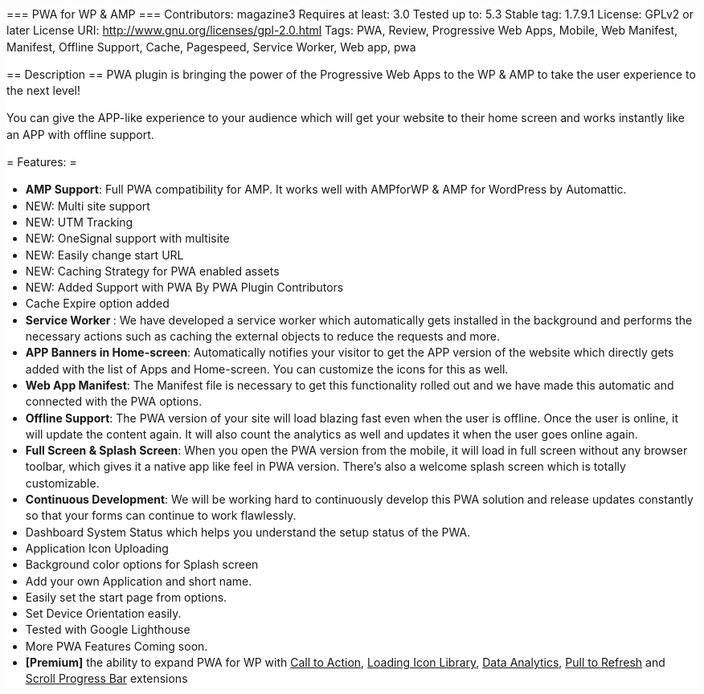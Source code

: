 === PWA for WP & AMP ===
Contributors: magazine3
Requires at least: 3.0
Tested up to: 5.3
Stable tag: 1.7.9.1
License: GPLv2 or later
License URI: http://www.gnu.org/licenses/gpl-2.0.html
Tags: PWA, Review, Progressive Web Apps, Mobile, Web Manifest, Manifest, Offline Support, Cache, Pagespeed, Service Worker, Web app, pwa


== Description ==
PWA plugin is bringing the power of the Progressive Web Apps to the WP & AMP to take the user experience to the next level!

You can give the APP-like experience to your audience which will get your website to their home screen and works instantly like an APP with offline support.

= Features: =
* <strong>AMP Support</strong>: Full PWA compatibility for AMP.  It works well with AMPforWP & AMP for WordPress by Automattic.
* NEW: Multi site support
* NEW: UTM Tracking
* NEW: OneSignal support with multisite
* NEW: Easily change start URL
* NEW: Caching Strategy for PWA enabled assets
* NEW: Added Support with PWA By PWA Plugin Contributors
* Cache Expire option added
* <strong>Service Worker </strong>: We have developed a service worker which automatically gets installed in the background and performs the necessary actions such as caching the external objects to reduce the requests and more.
* <strong>APP Banners in Home-screen</strong>: Automatically notifies your visitor to get the APP version of the website which directly gets added with the list of Apps and Home-screen. You can customize the icons for this as well.
* <strong>Web App Manifest</strong>: The Manifest file is necessary to get this functionality rolled out and we have made this automatic and connected with the PWA options.
* <strong>Offline Support</strong>: The PWA version of your site will load blazing fast even when the user is offline. Once the user is online, it will update the content again. It will also count the analytics as well and updates it when the user goes online again.
* <strong>Full Screen & Splash Screen</strong>: When you open the PWA version from the mobile, it will load in full screen without any browser toolbar, which gives it a native app like feel in PWA version. There’s also a welcome splash screen which is totally customizable.
* <strong>Continuous Development</strong>: We will be working hard to continuously develop this PWA solution and release updates constantly so that your forms can continue to work flawlessly.
* Dashboard System Status which helps you understand the setup status of the PWA.
* Application Icon Uploading
* Background color options for Splash screen
* Add your own Application and short name.
* Easily set the start page from options.
* Set Device Orientation easily.
* Tested with Google Lighthouse
* More PWA Features Coming soon.
* **[Premium]** the ability to expand PWA for WP with [Call to Action](https://pwa-for-wp.com/extensions/call-to-action-for-pwa/), [Loading Icon Library](https://pwa-for-wp.com/extensions/loading-icon-library-for-pwa/), [Data Analytics](https://pwa-for-wp.com/extensions/data-analytics-for-pwa/), [Pull to Refresh](https://pwa-for-wp.com/extensions/pull-to-refresh-for-pwa/) and [Scroll Progress Bar](https://pwa-for-wp.com/extensions/scroll-progress-bar-for-pwa/) extensions
